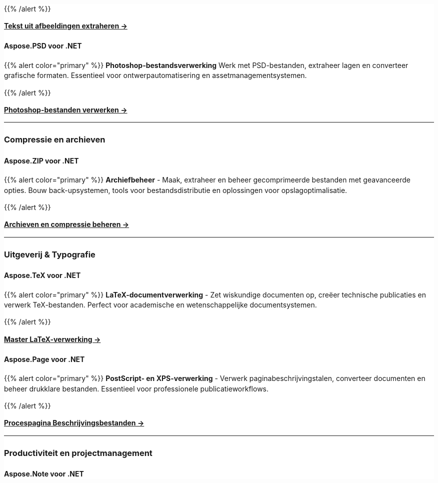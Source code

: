 {{% /alert %}}

**[Tekst uit afbeeldingen extraheren →](./ocr/)**

#### Aspose.PSD voor .NET

{{% alert color="primary" %}}
**Photoshop-bestandsverwerking** Werk met PSD-bestanden, extraheer lagen en converteer grafische formaten. Essentieel voor ontwerpautomatisering en assetmanagementsystemen.

{{% /alert %}}

**[Photoshop-bestanden verwerken →](./psd/)**

---

### Compressie en archieven

#### Aspose.ZIP voor .NET

{{% alert color="primary" %}}
**Archiefbeheer** - Maak, extraheer en beheer gecomprimeerde bestanden met geavanceerde opties. Bouw back-upsystemen, tools voor bestandsdistributie en oplossingen voor opslagoptimalisatie.

{{% /alert %}}

**[Archieven en compressie beheren →](./zip/)**

---

### Uitgeverij & Typografie

#### Aspose.TeX voor .NET

{{% alert color="primary" %}}
**LaTeX-documentverwerking** - Zet wiskundige documenten op, creëer technische publicaties en verwerk TeX-bestanden. Perfect voor academische en wetenschappelijke documentsystemen.

{{% /alert %}}

**[Master LaTeX-verwerking →](./tex/)**

#### Aspose.Page voor .NET

{{% alert color="primary" %}}
**PostScript- en XPS-verwerking** - Verwerk paginabeschrijvingstalen, converteer documenten en beheer drukklare bestanden. Essentieel voor professionele publicatieworkflows.

{{% /alert %}}

**[Procespagina Beschrijvingsbestanden →](./page/)**

---

### Productiviteit en projectmanagement

#### Aspose.Note voor .NET
